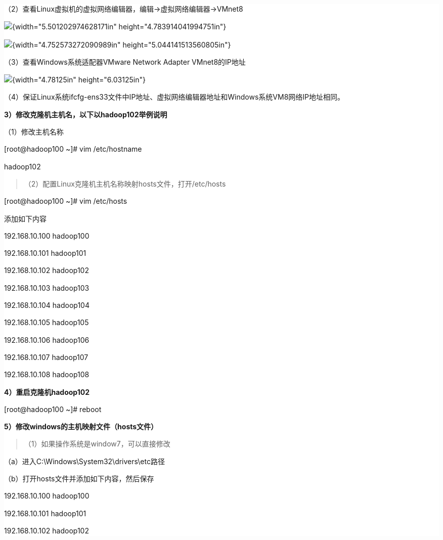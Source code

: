 （2）查看Linux虚拟机的虚拟网络编辑器，编辑-\>虚拟网络编辑器-\>VMnet8

![](media/image16.png){width="5.501202974628171in"
height="4.783914041994751in"}

![](media/image17.png){width="4.752573272090989in"
height="5.044141513560805in"}

（3）查看Windows系统适配器VMware Network Adapter VMnet8的IP地址

![](media/image18.png){width="4.78125in" height="6.03125in"}

（4）保证Linux系统ifcfg-ens33文件中IP地址、虚拟网络编辑器地址和Windows系统VM8网络IP地址相同。

**3）修改克隆机主机名，以下以hadoop102举例说明**

（1）修改主机名称

\[root@hadoop100 \~\]# vim /etc/hostname

hadoop102

> （2）配置Linux克隆机主机名称映射hosts文件，打开/etc/hosts

\[root@hadoop100 \~\]# vim /etc/hosts

添加如下内容

192.168.10.100 hadoop100

192.168.10.101 hadoop101

192.168.10.102 hadoop102

192.168.10.103 hadoop103

192.168.10.104 hadoop104

192.168.10.105 hadoop105

192.168.10.106 hadoop106

192.168.10.107 hadoop107

192.168.10.108 hadoop108

**4）重启克隆机hadoop102**

\[root@hadoop100 \~\]# reboot

**5）修改windows的主机映射文件（hosts文件）**

> （1）如果操作系统是window7，可以直接修改

（a）进入C:\\Windows\\System32\\drivers\\etc路径

（b）打开hosts文件并添加如下内容，然后保存

192.168.10.100 hadoop100

192.168.10.101 hadoop101

192.168.10.102 hadoop102
